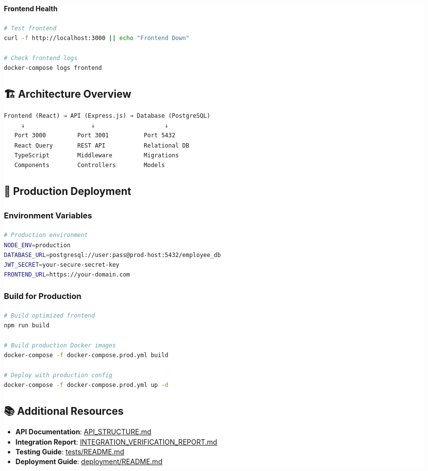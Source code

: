 #### Frontend Health
```bash
# Test frontend
curl -f http://localhost:3000 || echo "Frontend Down"

# Check frontend logs
docker-compose logs frontend
```

## 🏗️ Architecture Overview

```
Frontend (React) → API (Express.js) → Database (PostgreSQL)
     ↓                   ↓                    ↓
   Port 3000         Port 3001          Port 5432
   React Query       REST API           Relational DB
   TypeScript        Middleware         Migrations
   Components        Controllers        Models
```

## 🚀 Production Deployment

### Environment Variables
```bash
# Production environment
NODE_ENV=production
DATABASE_URL=postgresql://user:pass@prod-host:5432/employee_db
JWT_SECRET=your-secure-secret-key
FRONTEND_URL=https://your-domain.com
```

### Build for Production
```bash
# Build optimized frontend
npm run build

# Build production Docker images
docker-compose -f docker-compose.prod.yml build

# Deploy with production config
docker-compose -f docker-compose.prod.yml up -d
```

## 📚 Additional Resources

- **API Documentation**: [API_STRUCTURE.md](./API_STRUCTURE.md)
- **Integration Report**: [INTEGRATION_VERIFICATION_REPORT.md](./INTEGRATION_VERIFICATION_REPORT.md)
- **Testing Guide**: [tests/README.md](../tests/README.md)
- **Deployment Guide**: [deployment/README.md](../deployment/README.md)
